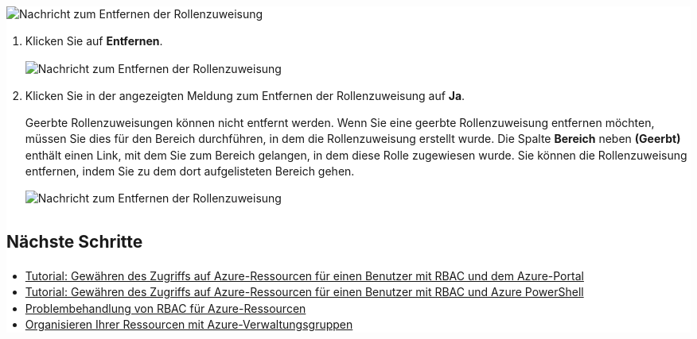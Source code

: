    ![Nachricht zum Entfernen der Rollenzuweisung](./media/role-assignments-portal/remove-role-assignment-select.png)

1. Klicken Sie auf **Entfernen**.

   ![Nachricht zum Entfernen der Rollenzuweisung](./media/role-assignments-portal/remove-role-assignment.png)

1. Klicken Sie in der angezeigten Meldung zum Entfernen der Rollenzuweisung auf **Ja**.

    Geerbte Rollenzuweisungen können nicht entfernt werden. Wenn Sie eine geerbte Rollenzuweisung entfernen möchten, müssen Sie dies für den Bereich durchführen, in dem die Rollenzuweisung erstellt wurde. Die Spalte **Bereich** neben **(Geerbt)** enthält einen Link, mit dem Sie zum Bereich gelangen, in dem diese Rolle zugewiesen wurde. Sie können die Rollenzuweisung entfernen, indem Sie zu dem dort aufgelisteten Bereich gehen.

   ![Nachricht zum Entfernen der Rollenzuweisung](./media/role-assignments-portal/remove-role-assignment-inherited.png)

## <a name="next-steps"></a>Nächste Schritte

* [Tutorial: Gewähren des Zugriffs auf Azure-Ressourcen für einen Benutzer mit RBAC und dem Azure-Portal](quickstart-assign-role-user-portal.md)
* [Tutorial: Gewähren des Zugriffs auf Azure-Ressourcen für einen Benutzer mit RBAC und Azure PowerShell](tutorial-role-assignments-user-powershell.md)
* [Problembehandlung von RBAC für Azure-Ressourcen](troubleshooting.md)
* [Organisieren Ihrer Ressourcen mit Azure-Verwaltungsgruppen](../governance/management-groups/index.md)
